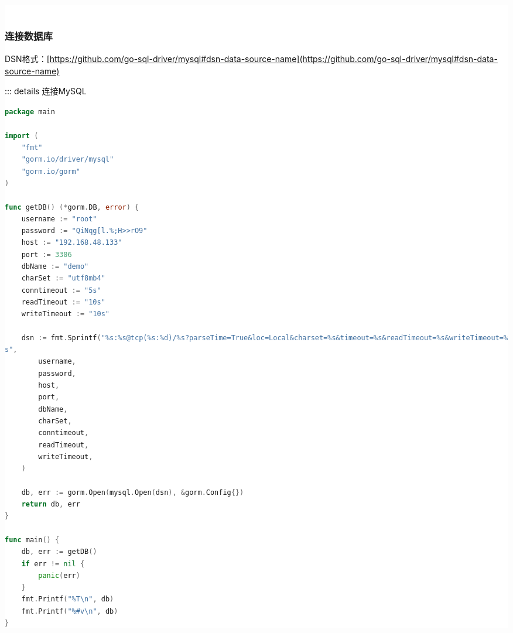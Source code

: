 <br />

### 连接数据库

DSN格式：[https://github.com/go-sql-driver/mysql#dsn-data-source-name](https://github.com/go-sql-driver/mysql#dsn-data-source-name)

::: details 连接MySQL

```go
package main

import (
	"fmt"
	"gorm.io/driver/mysql"
	"gorm.io/gorm"
)

func getDB() (*gorm.DB, error) {
	username := "root"
	password := "QiNqg[l.%;H>>rO9"
	host := "192.168.48.133"
	port := 3306
	dbName := "demo"
	charSet := "utf8mb4"
	conntimeout := "5s"
	readTimeout := "10s"
	writeTimeout := "10s"

	dsn := fmt.Sprintf("%s:%s@tcp(%s:%d)/%s?parseTime=True&loc=Local&charset=%s&timeout=%s&readTimeout=%s&writeTimeout=%s",
		username,
		password,
		host,
		port,
		dbName,
		charSet,
		conntimeout,
		readTimeout,
		writeTimeout,
	)

	db, err := gorm.Open(mysql.Open(dsn), &gorm.Config{})
	return db, err
}

func main() {
	db, err := getDB()
	if err != nil {
		panic(err)
	}
	fmt.Printf("%T\n", db)
	fmt.Printf("%#v\n", db)
}
```
